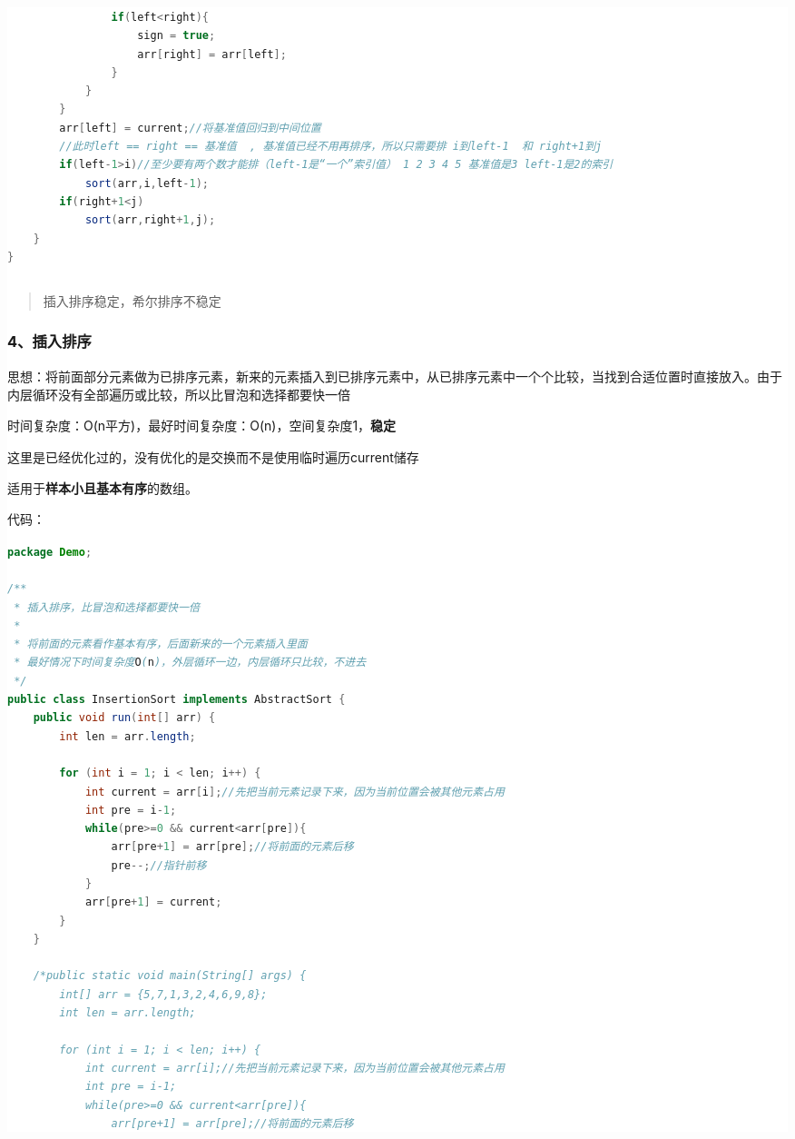 ```java
                if(left<right){
                    sign = true;
                    arr[right] = arr[left];
                }
            }
        }
        arr[left] = current;//将基准值回归到中间位置
        //此时left == right == 基准值  , 基准值已经不用再排序，所以只需要排 i到left-1  和 right+1到j
        if(left-1>i)//至少要有两个数才能排（left-1是“一个”索引值） 1 2 3 4 5 基准值是3 left-1是2的索引
            sort(arr,i,left-1);
        if(right+1<j)
            sort(arr,right+1,j);
    }
}
```



## 

> 插入排序稳定，希尔排序不稳定

### 4、插入排序

思想：将前面部分元素做为已排序元素，新来的元素插入到已排序元素中，从已排序元素中一个个比较，当找到合适位置时直接放入。由于内层循环没有全部遍历或比较，所以比冒泡和选择都要快一倍

时间复杂度：O(n平方)，最好时间复杂度：O(n)，空间复杂度1，**稳定**

这里是已经优化过的，没有优化的是交换而不是使用临时遍历current储存

适用于**样本小且基本有序**的数组。

代码：

```java
package Demo;

/**
 * 插入排序，比冒泡和选择都要快一倍
 *
 * 将前面的元素看作基本有序，后面新来的一个元素插入里面
 * 最好情况下时间复杂度O(n)，外层循环一边，内层循环只比较，不进去
 */
public class InsertionSort implements AbstractSort {
    public void run(int[] arr) {
        int len = arr.length;

        for (int i = 1; i < len; i++) {
            int current = arr[i];//先把当前元素记录下来，因为当前位置会被其他元素占用
            int pre = i-1;
            while(pre>=0 && current<arr[pre]){
                arr[pre+1] = arr[pre];//将前面的元素后移
                pre--;//指针前移
            }
            arr[pre+1] = current;
        }
    }

    /*public static void main(String[] args) {
        int[] arr = {5,7,1,3,2,4,6,9,8};
        int len = arr.length;

        for (int i = 1; i < len; i++) {
            int current = arr[i];//先把当前元素记录下来，因为当前位置会被其他元素占用
            int pre = i-1;
            while(pre>=0 && current<arr[pre]){
                arr[pre+1] = arr[pre];//将前面的元素后移
```